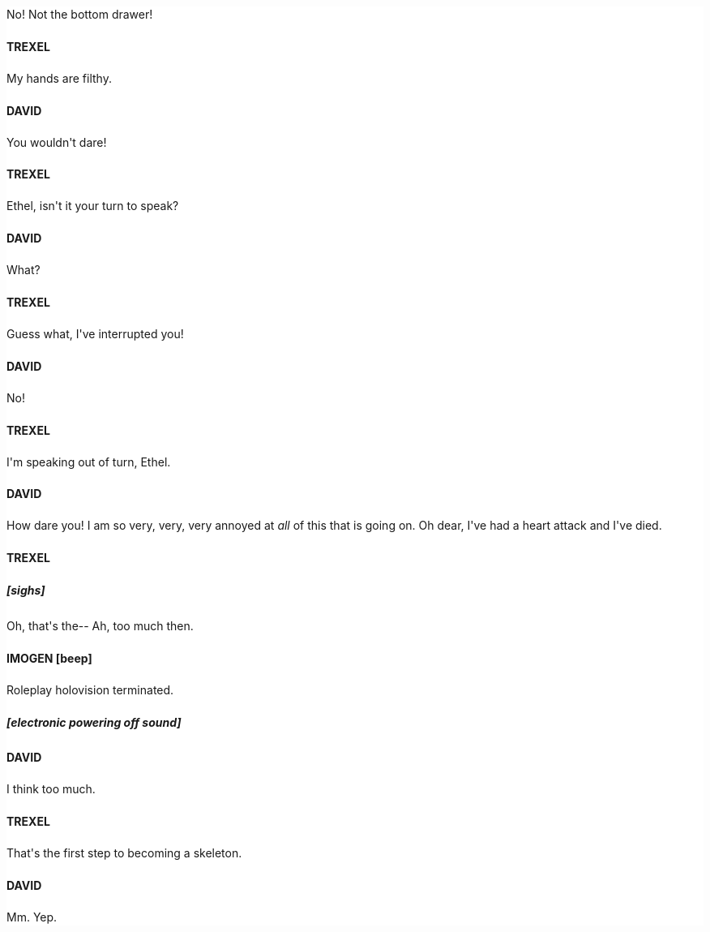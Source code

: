 No! Not the bottom drawer!

#### TREXEL

My hands are filthy.

#### DAVID

You wouldn't dare!

#### TREXEL

Ethel, isn't it your turn to speak?

#### DAVID

What?

#### TREXEL

Guess what, I've interrupted you!

#### DAVID

No!

#### TREXEL

I'm speaking out of turn, Ethel.

#### DAVID

How dare you! I am so very, very, very annoyed at *all* of this that is going on. Oh dear, I've had a heart attack and I've died.

#### TREXEL

##### [sighs]

Oh, that's the--  Ah, too much then.

#### IMOGEN [beep]

Roleplay holovision terminated.

##### [electronic powering off sound]

#### DAVID

I think too much.

#### TREXEL

That's the first step to becoming a skeleton.

#### DAVID

Mm. Yep.
